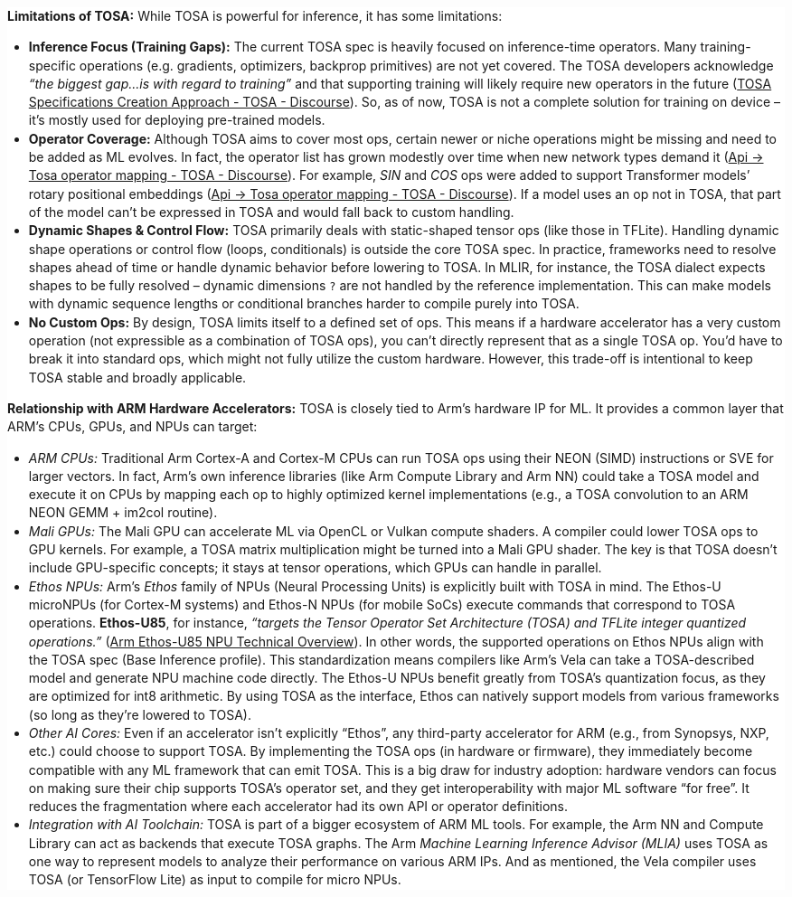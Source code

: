 **Limitations of TOSA:** While TOSA is powerful for inference, it has some limitations:

- **Inference Focus (Training Gaps):** The current TOSA spec is heavily focused on inference-time operators. Many training-specific operations (e.g. gradients, optimizers, backprop primitives) are not yet covered. The TOSA developers acknowledge *“the biggest gap...is with regard to training”* and that supporting training will likely require new operators in the future ([TOSA Specifications Creation Approach - TOSA - Discourse](https://discuss.mlplatform.org/t/tosa-specifications-creation-approach/264#:~:text=operators%20that%20are%20commonly%20in,use%20in%20the%20frameworks)). So, as of now, TOSA is not a complete solution for training on device – it’s mostly used for deploying pre-trained models.
- **Operator Coverage:** Although TOSA aims to cover most ops, certain newer or niche operations might be missing and need to be added as ML evolves. In fact, the operator list has grown modestly over time when new network types demand it ([Api -> Tosa operator mapping - TOSA - Discourse](https://discuss.mlplatform.org/t/api-tosa-operator-mapping/285#:~:text=We%20try%20to%20keep%20the,0%20networks)). For example, *SIN* and *COS* ops were added to support Transformer models’ rotary positional embeddings ([Api -> Tosa operator mapping - TOSA - Discourse](https://discuss.mlplatform.org/t/api-tosa-operator-mapping/285#:~:text=We%20try%20to%20keep%20the,0%20networks)). If a model uses an op not in TOSA, that part of the model can’t be expressed in TOSA and would fall back to custom handling.
- **Dynamic Shapes & Control Flow:** TOSA primarily deals with static-shaped tensor ops (like those in TFLite). Handling dynamic shape operations or control flow (loops, conditionals) is outside the core TOSA spec. In practice, frameworks need to resolve shapes ahead of time or handle dynamic behavior before lowering to TOSA. In MLIR, for instance, the TOSA dialect expects shapes to be fully resolved – dynamic dimensions `?` are not handled by the reference implementation. This can make models with dynamic sequence lengths or conditional branches harder to compile purely into TOSA.
- **No Custom Ops:** By design, TOSA limits itself to a defined set of ops. This means if a hardware accelerator has a very custom operation (not expressible as a combination of TOSA ops), you can’t directly represent that as a single TOSA op. You’d have to break it into standard ops, which might not fully utilize the custom hardware. However, this trade-off is intentional to keep TOSA stable and broadly applicable.

**Relationship with ARM Hardware Accelerators:** TOSA is closely tied to Arm’s hardware IP for ML. It provides a common layer that ARM’s CPUs, GPUs, and NPUs can target:

- *ARM CPUs:* Traditional Arm Cortex-A and Cortex-M CPUs can run TOSA ops using their NEON (SIMD) instructions or SVE for larger vectors. In fact, Arm’s own inference libraries (like Arm Compute Library and Arm NN) could take a TOSA model and execute it on CPUs by mapping each op to highly optimized kernel implementations (e.g., a TOSA convolution to an ARM NEON GEMM + im2col routine).
- *Mali GPUs:* The Mali GPU can accelerate ML via OpenCL or Vulkan compute shaders. A compiler could lower TOSA ops to GPU kernels. For example, a TOSA matrix multiplication might be turned into a Mali GPU shader. The key is that TOSA doesn’t include GPU-specific concepts; it stays at tensor operations, which GPUs can handle in parallel.
- *Ethos NPUs:* Arm’s *Ethos* family of NPUs (Neural Processing Units) is explicitly built with TOSA in mind. The Ethos-U microNPUs (for Cortex-M systems) and Ethos-N NPUs (for mobile SoCs) execute commands that correspond to TOSA operations. **Ethos-U85**, for instance, *“targets the Tensor Operator Set Architecture (TOSA) and TFLite integer quantized operations.”* ([Arm Ethos-U85 NPU Technical Overview](https://developer.arm.com/documentation/102684/0000/Description-of-the-Arm--Ethos-U85--NPU--#:~:text=Arm%20Ethos,Inference)). In other words, the supported operations on Ethos NPUs align with the TOSA spec (Base Inference profile). This standardization means compilers like Arm’s Vela can take a TOSA-described model and generate NPU machine code directly. The Ethos-U NPUs benefit greatly from TOSA’s quantization focus, as they are optimized for int8 arithmetic. By using TOSA as the interface, Ethos can natively support models from various frameworks (so long as they’re lowered to TOSA).
- *Other AI Cores:* Even if an accelerator isn’t explicitly “Ethos”, any third-party accelerator for ARM (e.g., from Synopsys, NXP, etc.) could choose to support TOSA. By implementing the TOSA ops (in hardware or firmware), they immediately become compatible with any ML framework that can emit TOSA. This is a big draw for industry adoption: hardware vendors can focus on making sure their chip supports TOSA’s operator set, and they get interoperability with major ML software “for free”. It reduces the fragmentation where each accelerator had its own API or operator definitions.
- *Integration with AI Toolchain:* TOSA is part of a bigger ecosystem of ARM ML tools. For example, the Arm NN and Compute Library can act as backends that execute TOSA graphs. The Arm *Machine Learning Inference Advisor (MLIA)* uses TOSA as one way to represent models to analyze their performance on various ARM IPs. And as mentioned, the Vela compiler uses TOSA (or TensorFlow Lite) as input to compile for micro NPUs.
